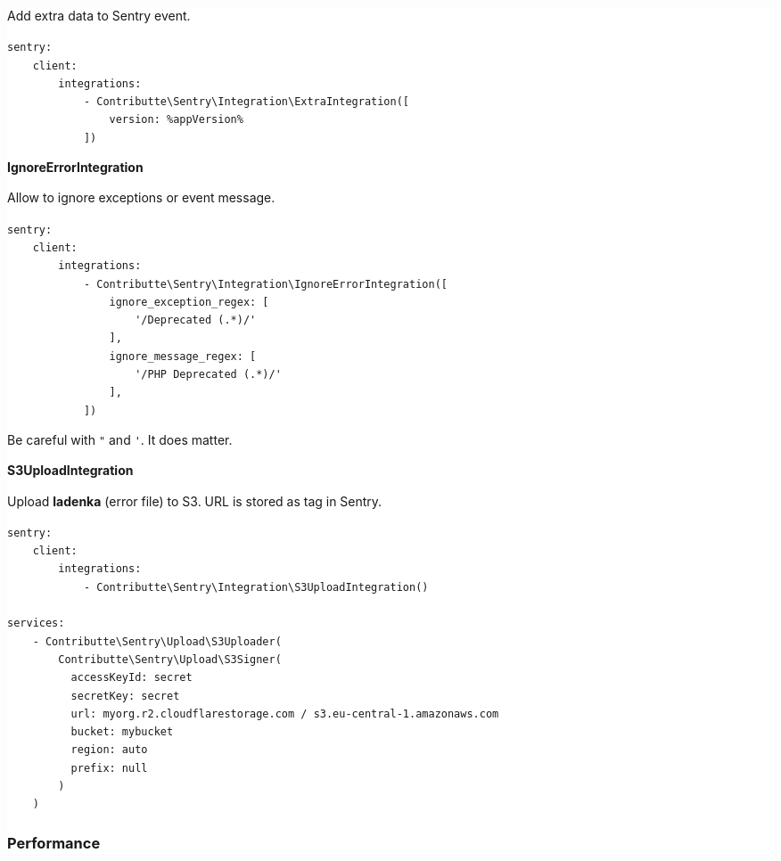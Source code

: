 Add extra data to Sentry event.

```neon
sentry:
    client:
        integrations:
            - Contributte\Sentry\Integration\ExtraIntegration([
                version: %appVersion%
            ])
```

**IgnoreErrorIntegration**

Allow to ignore exceptions or event message.

```neon
sentry:
    client:
        integrations:
            - Contributte\Sentry\Integration\IgnoreErrorIntegration([
                ignore_exception_regex: [
                    '/Deprecated (.*)/'
                ],
                ignore_message_regex: [
                    '/PHP Deprecated (.*)/'
                ],
            ])
```

Be careful with `"` and `'`. It does matter.

**S3UploadIntegration**

Upload **ladenka** (error file) to S3. URL is stored as tag in Sentry.

```neon
sentry:
    client:
        integrations:
            - Contributte\Sentry\Integration\S3UploadIntegration()

services:
    - Contributte\Sentry\Upload\S3Uploader(
        Contributte\Sentry\Upload\S3Signer(
          accessKeyId: secret
          secretKey: secret
          url: myorg.r2.cloudflarestorage.com / s3.eu-central-1.amazonaws.com
          bucket: mybucket
          region: auto
          prefix: null
        )
    )
```

### Performance
